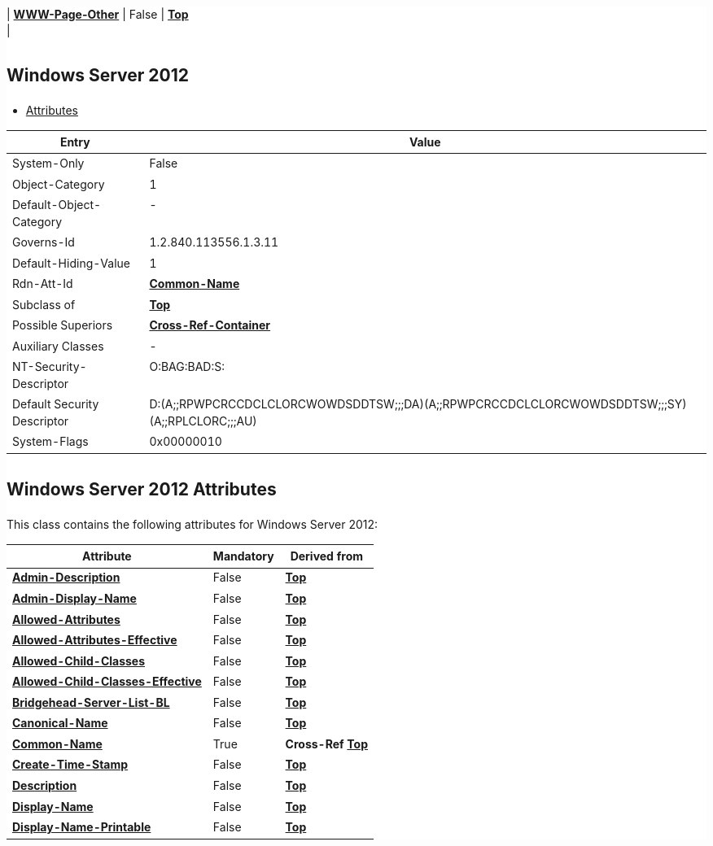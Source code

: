 | [**WWW-Page-Other**](a-url.md)                                                                         | False     | [**Top**](c-top.md)<br/>               |



## Windows Server 2012

-   [Attributes](#windows-server-2012-attributes)



| Entry | Value |
|-----------------------------|----------------------------------------------------------------------------------------------|
| System-Only                 | False                                                                                        |
| Object-Category             | 1                                                                                            |
| Default-Object-Category     | \-                                                                                           |
| Governs-Id                  | 1.2.840.113556.1.3.11                                                                        |
| Default-Hiding-Value        | 1                                                                                            |
| Rdn-Att-Id                  | [**Common-Name**](a-cn.md)<br/>                                                       |
| Subclass of                 | [**Top**](c-top.md)<br/>                                                              |
| Possible Superiors          | [**Cross-Ref-Container**](c-crossrefcontainer.md)                                           |
| Auxiliary Classes           | \-                                                                                           |
| NT-Security-Descriptor      | O:BAG:BAD:S:                                                                                 |
| Default Security Descriptor | D:(A;;RPWPCRCCDCLCLORCWOWDSDDTSW;;;DA)(A;;RPWPCRCCDCLCLORCWOWDSDDTSW;;;SY)(A;;RPLCLORC;;;AU) |
| System-Flags                | 0x00000010                                                                                   |



## Windows Server 2012 Attributes

This class contains the following attributes for Windows Server 2012:



| Attribute                                                                                               | Mandatory | Derived from                                  |
|---------------------------------------------------------------------------------------------------------|-----------|-----------------------------------------------|
| [**Admin-Description**](a-admindescription.md)                                                         | False     | [**Top**](c-top.md)<br/>               |
| [**Admin-Display-Name**](a-admindisplayname.md)                                                        | False     | [**Top**](c-top.md)<br/>               |
| [**Allowed-Attributes**](a-allowedattributes.md)                                                       | False     | [**Top**](c-top.md)<br/>               |
| [**Allowed-Attributes-Effective**](a-allowedattributeseffective.md)                                    | False     | [**Top**](c-top.md)<br/>               |
| [**Allowed-Child-Classes**](a-allowedchildclasses.md)                                                  | False     | [**Top**](c-top.md)<br/>               |
| [**Allowed-Child-Classes-Effective**](a-allowedchildclasseseffective.md)                               | False     | [**Top**](c-top.md)<br/>               |
| [**Bridgehead-Server-List-BL**](a-bridgeheadserverlistbl.md)                                           | False     | [**Top**](c-top.md)<br/>               |
| [**Canonical-Name**](a-canonicalname.md)                                                               | False     | [**Top**](c-top.md)<br/>               |
| [**Common-Name**](a-cn.md)                                                                             | True      | **Cross-Ref** [**Top**](c-top.md)<br/> |
| [**Create-Time-Stamp**](a-createtimestamp.md)                                                          | False     | [**Top**](c-top.md)<br/>               |
| [**Description**](a-description.md)                                                                    | False     | [**Top**](c-top.md)<br/>               |
| [**Display-Name**](a-displayname.md)                                                                   | False     | [**Top**](c-top.md)<br/>               |
| [**Display-Name-Printable**](a-displaynameprintable.md)                                                | False     | [**Top**](c-top.md)<br/>               |
